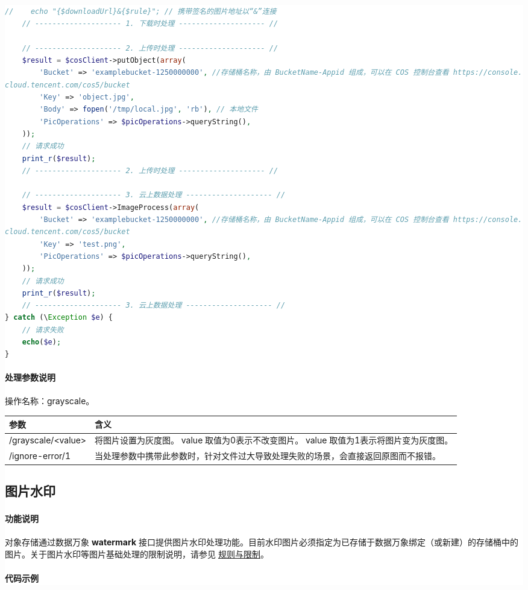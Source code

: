 ```php
//    echo "{$downloadUrl}&{$rule}"; // 携带签名的图片地址以“&”连接
    // -------------------- 1. 下载时处理 -------------------- //

    // -------------------- 2. 上传时处理 -------------------- //
    $result = $cosClient->putObject(array(
        'Bucket' => 'examplebucket-1250000000', //存储桶名称，由 BucketName-Appid 组成，可以在 COS 控制台查看 https://console.cloud.tencent.com/cos5/bucket
        'Key' => 'object.jpg',
        'Body' => fopen('/tmp/local.jpg', 'rb'), // 本地文件
        'PicOperations' => $picOperations->queryString(),
    ));
    // 请求成功
    print_r($result);
    // -------------------- 2. 上传时处理 -------------------- //

    // -------------------- 3. 云上数据处理 -------------------- //
    $result = $cosClient->ImageProcess(array(
        'Bucket' => 'examplebucket-1250000000', //存储桶名称，由 BucketName-Appid 组成，可以在 COS 控制台查看 https://console.cloud.tencent.com/cos5/bucket
        'Key' => 'test.png',
        'PicOperations' => $picOperations->queryString(),
    ));
    // 请求成功
    print_r($result);
    // -------------------- 3. 云上数据处理 -------------------- //
} catch (\Exception $e) {
    // 请求失败
    echo($e);
}
```

#### 处理参数说明

操作名称：grayscale。

| 参数               | 含义                                                         |
| :----------------- | :----------------------------------------------------------- |
| /grayscale/&lt;value&gt; | 将图片设置为灰度图。 value 取值为0表示不改变图片。 value 取值为1表示将图片变为灰度图。 |
| /ignore-error/1    | 当处理参数中携带此参数时，针对文件过大导致处理失败的场景，会直接返回原图而不报错。 |



## 图片水印

#### 功能说明

对象存储通过数据万象 **watermark** 接口提供图片水印处理功能。目前水印图片必须指定为已存储于数据万象绑定（或新建）的存储桶中的图片。关于图片水印等图片基础处理的限制说明，请参见 [规则与限制](https://cloud.tencent.com/document/product/460/36620)。

#### 代码示例

